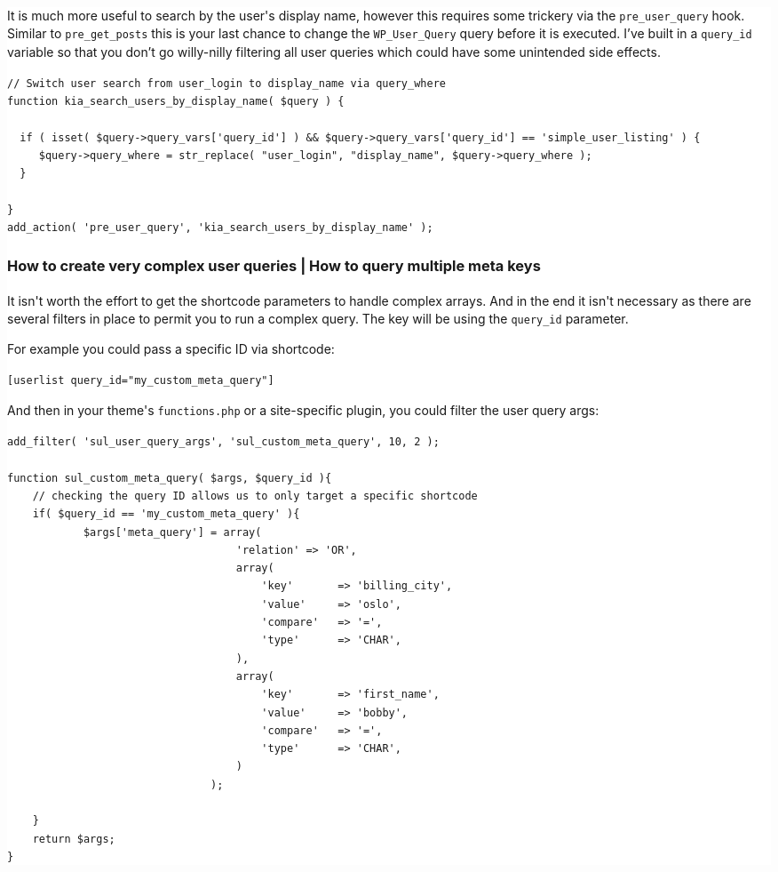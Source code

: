 It is much more useful to search by the user's display name, however this requires some trickery via the `pre_user_query` hook. Similar to `pre_get_posts` this is your last chance to change the `WP_User_Query` query before it is executed. I’ve built in a `query_id` variable so that you don’t go willy-nilly filtering all user queries which could have some unintended side effects.

```
// Switch user search from user_login to display_name via query_where 
function kia_search_users_by_display_name( $query ) {

  if ( isset( $query->query_vars['query_id'] ) && $query->query_vars['query_id'] == 'simple_user_listing' ) {
     $query->query_where = str_replace( "user_login", "display_name", $query->query_where );
  }

} 
add_action( 'pre_user_query', 'kia_search_users_by_display_name' ); 
```

<a id="advanced" name="advanced"></a>
### How to create very complex user queries | How to query multiple meta keys ###

It isn't worth the effort to get the shortcode parameters to handle complex arrays. And in the end it isn't necessary as there are several filters in place to permit you to run a complex query. The key will be using the `query_id` parameter.

For example you could pass a specific ID via shortcode:

```
[userlist query_id="my_custom_meta_query"]
```

And then in your theme's `functions.php` or a site-specific plugin, you could filter the user query args:

```
add_filter( 'sul_user_query_args', 'sul_custom_meta_query', 10, 2 );

function sul_custom_meta_query( $args, $query_id ){
    // checking the query ID allows us to only target a specific shortcode
	if( $query_id == 'my_custom_meta_query' ){
			$args['meta_query'] = array(
									'relation' => 'OR',
									array(
										'key'       => 'billing_city',
										'value'     => 'oslo',
										'compare'   => '=',
										'type'      => 'CHAR',
									),
									array(
										'key'       => 'first_name',
										'value'     => 'bobby',
										'compare'   => '=',
										'type'      => 'CHAR',
									)
								);

	}
	return $args;
}
```
